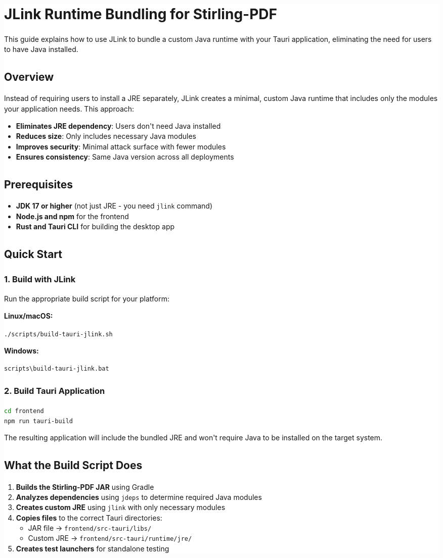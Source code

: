# JLink Runtime Bundling for Stirling-PDF

This guide explains how to use JLink to bundle a custom Java runtime with your Tauri application, eliminating the need for users to have Java installed.

## Overview

Instead of requiring users to install a JRE separately, JLink creates a minimal, custom Java runtime that includes only the modules your application needs. This approach:

- **Eliminates JRE dependency**: Users don't need Java installed
- **Reduces size**: Only includes necessary Java modules
- **Improves security**: Minimal attack surface with fewer modules
- **Ensures consistency**: Same Java version across all deployments

## Prerequisites

- **JDK 17 or higher** (not just JRE - you need `jlink` command)
- **Node.js and npm** for the frontend
- **Rust and Tauri CLI** for building the desktop app

## Quick Start

### 1. Build with JLink

Run the appropriate build script for your platform:

**Linux/macOS:**
```bash
./scripts/build-tauri-jlink.sh
```

**Windows:**
```cmd
scripts\build-tauri-jlink.bat
```

### 2. Build Tauri Application

```bash
cd frontend
npm run tauri-build
```

The resulting application will include the bundled JRE and won't require Java to be installed on the target system.

## What the Build Script Does

1. **Builds the Stirling-PDF JAR** using Gradle
2. **Analyzes dependencies** using `jdeps` to determine required Java modules
3. **Creates custom JRE** using `jlink` with only necessary modules
4. **Copies files** to the correct Tauri directories:
   - JAR file → `frontend/src-tauri/libs/`
   - Custom JRE → `frontend/src-tauri/runtime/jre/`
5. **Creates test launchers** for standalone testing
